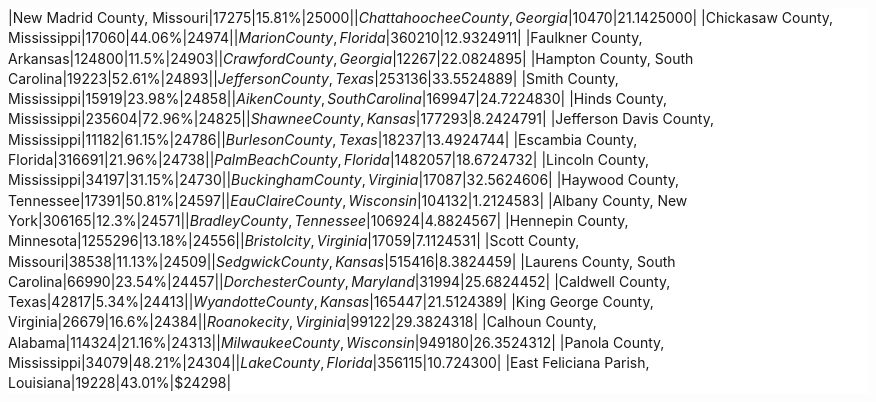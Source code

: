 |New Madrid County, Missouri|17275|15.81%|$25000|
|Chattahoochee County, Georgia|10470|21.14%|$25000|
|Chickasaw County, Mississippi|17060|44.06%|$24974|
|Marion County, Florida|360210|12.93%|$24911|
|Faulkner County, Arkansas|124800|11.5%|$24903|
|Crawford County, Georgia|12267|22.08%|$24895|
|Hampton County, South Carolina|19223|52.61%|$24893|
|Jefferson County, Texas|253136|33.55%|$24889|
|Smith County, Mississippi|15919|23.98%|$24858|
|Aiken County, South Carolina|169947|24.72%|$24830|
|Hinds County, Mississippi|235604|72.96%|$24825|
|Shawnee County, Kansas|177293|8.24%|$24791|
|Jefferson Davis County, Mississippi|11182|61.15%|$24786|
|Burleson County, Texas|18237|13.49%|$24744|
|Escambia County, Florida|316691|21.96%|$24738|
|Palm Beach County, Florida|1482057|18.67%|$24732|
|Lincoln County, Mississippi|34197|31.15%|$24730|
|Buckingham County, Virginia|17087|32.56%|$24606|
|Haywood County, Tennessee|17391|50.81%|$24597|
|Eau Claire County, Wisconsin|104132|1.21%|$24583|
|Albany County, New York|306165|12.3%|$24571|
|Bradley County, Tennessee|106924|4.88%|$24567|
|Hennepin County, Minnesota|1255296|13.18%|$24556|
|Bristol city, Virginia|17059|7.11%|$24531|
|Scott County, Missouri|38538|11.13%|$24509|
|Sedgwick County, Kansas|515416|8.38%|$24459|
|Laurens County, South Carolina|66990|23.54%|$24457|
|Dorchester County, Maryland|31994|25.68%|$24452|
|Caldwell County, Texas|42817|5.34%|$24413|
|Wyandotte County, Kansas|165447|21.51%|$24389|
|King George County, Virginia|26679|16.6%|$24384|
|Roanoke city, Virginia|99122|29.38%|$24318|
|Calhoun County, Alabama|114324|21.16%|$24313|
|Milwaukee County, Wisconsin|949180|26.35%|$24312|
|Panola County, Mississippi|34079|48.21%|$24304|
|Lake County, Florida|356115|10.7%|$24300|
|East Feliciana Parish, Louisiana|19228|43.01%|$24298|